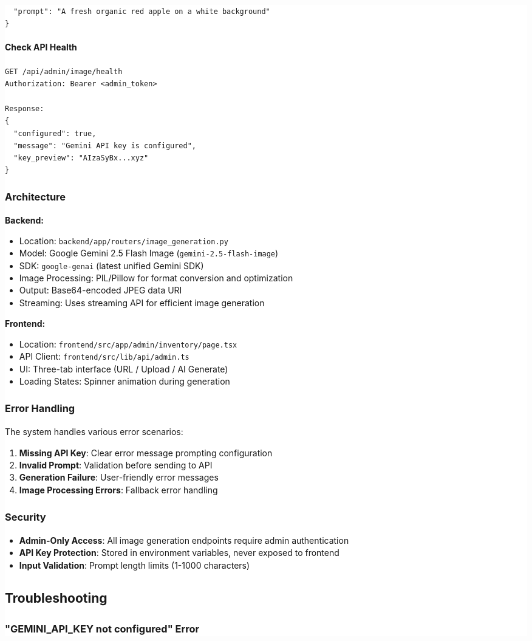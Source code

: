 ```
  "prompt": "A fresh organic red apple on a white background"
}
```

#### Check API Health
```
GET /api/admin/image/health
Authorization: Bearer <admin_token>

Response:
{
  "configured": true,
  "message": "Gemini API key is configured",
  "key_preview": "AIzaSyBx...xyz"
}
```

### Architecture

**Backend:**
- Location: `backend/app/routers/image_generation.py`
- Model: Google Gemini 2.5 Flash Image (`gemini-2.5-flash-image`)
- SDK: `google-genai` (latest unified Gemini SDK)
- Image Processing: PIL/Pillow for format conversion and optimization
- Output: Base64-encoded JPEG data URI
- Streaming: Uses streaming API for efficient image generation

**Frontend:**
- Location: `frontend/src/app/admin/inventory/page.tsx`
- API Client: `frontend/src/lib/api/admin.ts`
- UI: Three-tab interface (URL / Upload / AI Generate)
- Loading States: Spinner animation during generation

### Error Handling

The system handles various error scenarios:

1. **Missing API Key**: Clear error message prompting configuration
2. **Invalid Prompt**: Validation before sending to API
3. **Generation Failure**: User-friendly error messages
4. **Image Processing Errors**: Fallback error handling

### Security

- **Admin-Only Access**: All image generation endpoints require admin authentication
- **API Key Protection**: Stored in environment variables, never exposed to frontend
- **Input Validation**: Prompt length limits (1-1000 characters)

## Troubleshooting

### "GEMINI_API_KEY not configured" Error
